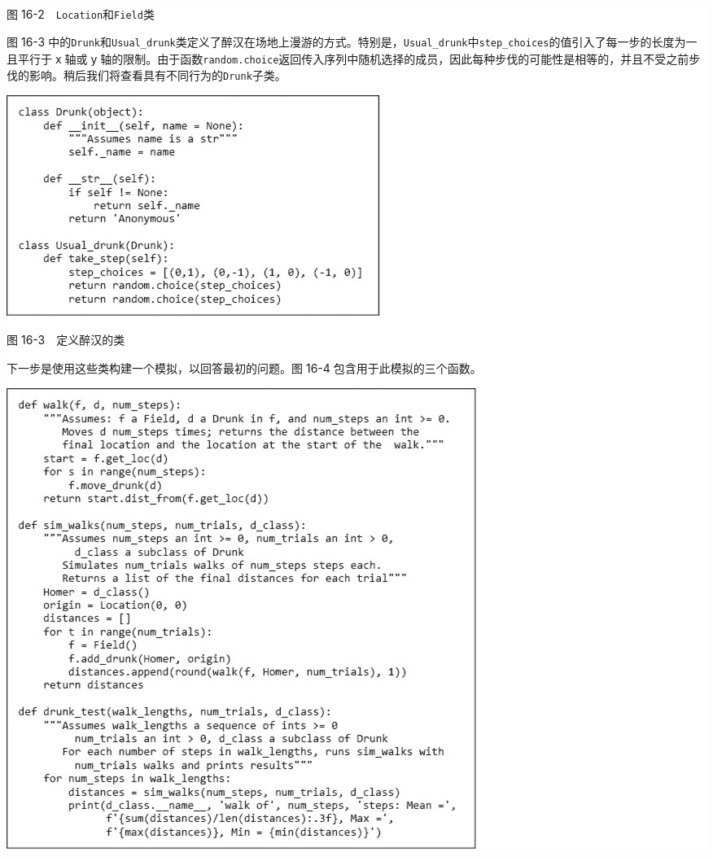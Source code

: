 图 16-2 `Location`和`Field`类

图 16-3 中的`Drunk`和`Usual_drunk`类定义了醉汉在场地上漫游的方式。特别是，`Usual_drunk`中`step_choices`的值引入了每一步的长度为一且平行于 x 轴或 y 轴的限制。由于函数`random.choice`返回传入序列中随机选择的成员，因此每种步伐的可能性是相等的，并且不受之前步伐的影响。稍后我们将查看具有不同行为的`Drunk`子类。

![c16-fig-0003.jpg](img/c16-fig-0003.jpg)

图 16-3 定义醉汉的类

下一步是使用这些类构建一个模拟，以回答最初的问题。图 16-4 包含用于此模拟的三个函数。

![c16-fig-0004.jpg](img/c16-fig-0004.jpg)
